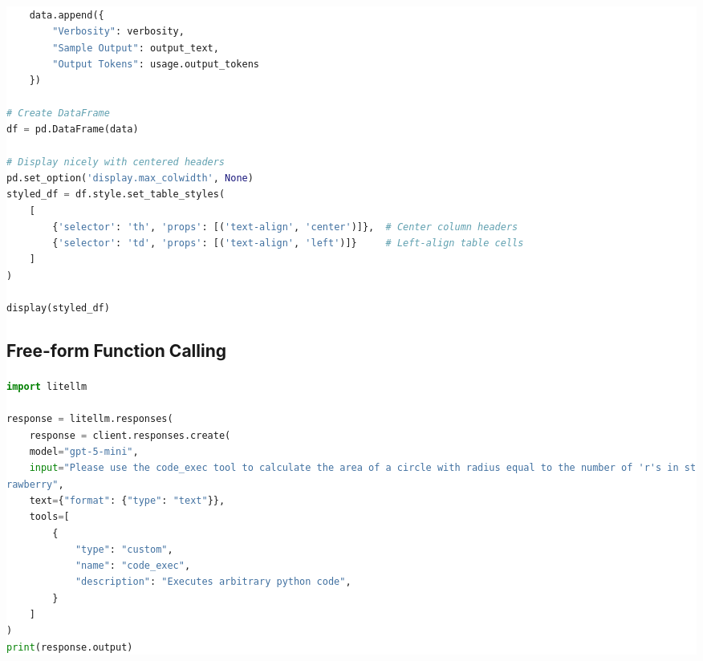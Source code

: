 ```python
    data.append({
        "Verbosity": verbosity,
        "Sample Output": output_text,
        "Output Tokens": usage.output_tokens
    })

# Create DataFrame
df = pd.DataFrame(data)

# Display nicely with centered headers
pd.set_option('display.max_colwidth', None)
styled_df = df.style.set_table_styles(
    [
        {'selector': 'th', 'props': [('text-align', 'center')]},  # Center column headers
        {'selector': 'td', 'props': [('text-align', 'left')]}     # Left-align table cells
    ]
)

display(styled_df)

```


</TabItem>
</Tabs>

## Free-form Function Calling

<Tabs>
<TabItem value="sdk" label="LiteLLM Python SDK">


```python showLineNumbers title="Free-form Function Calling"
import litellm

response = litellm.responses(
    response = client.responses.create(
    model="gpt-5-mini",
    input="Please use the code_exec tool to calculate the area of a circle with radius equal to the number of 'r's in strawberry",
    text={"format": {"type": "text"}},
    tools=[
        {
            "type": "custom",
            "name": "code_exec",
            "description": "Executes arbitrary python code",
        }
    ]
)
print(response.output)
```

</TabItem>
<TabItem value="proxy" label="LiteLLM Proxy">
